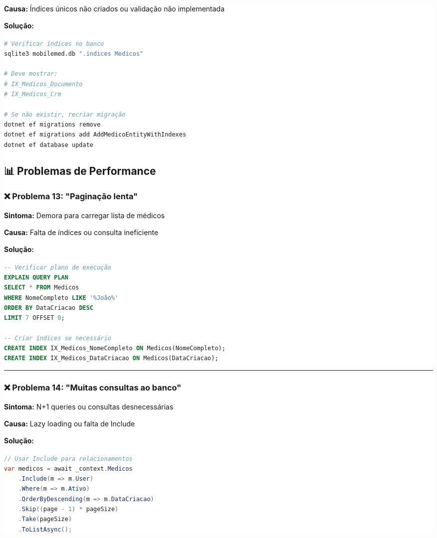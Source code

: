 **Causa:** Índices únicos não criados ou validação não implementada

**Solução:**
```bash
# Verificar índices no banco
sqlite3 mobilemed.db ".indices Medicos"

# Deve mostrar:
# IX_Medicos_Documento
# IX_Medicos_Crm

# Se não existir, recriar migração
dotnet ef migrations remove
dotnet ef migrations add AddMedicoEntityWithIndexes
dotnet ef database update
```

## 📊 Problemas de Performance

### ❌ Problema 13: "Paginação lenta"
**Sintoma:** Demora para carregar lista de médicos

**Causa:** Falta de índices ou consulta ineficiente

**Solução:**
```sql
-- Verificar plano de execução
EXPLAIN QUERY PLAN 
SELECT * FROM Medicos 
WHERE NomeCompleto LIKE '%João%' 
ORDER BY DataCriacao DESC 
LIMIT 7 OFFSET 0;

-- Criar índices se necessário
CREATE INDEX IX_Medicos_NomeCompleto ON Medicos(NomeCompleto);
CREATE INDEX IX_Medicos_DataCriacao ON Medicos(DataCriacao);
```

---

### ❌ Problema 14: "Muitas consultas ao banco"
**Sintoma:** N+1 queries ou consultas desnecessárias

**Causa:** Lazy loading ou falta de Include

**Solução:**
```csharp
// Usar Include para relacionamentos
var medicos = await _context.Medicos
    .Include(m => m.User)
    .Where(m => m.Ativo)
    .OrderByDescending(m => m.DataCriacao)
    .Skip((page - 1) * pageSize)
    .Take(pageSize)
    .ToListAsync();
```
